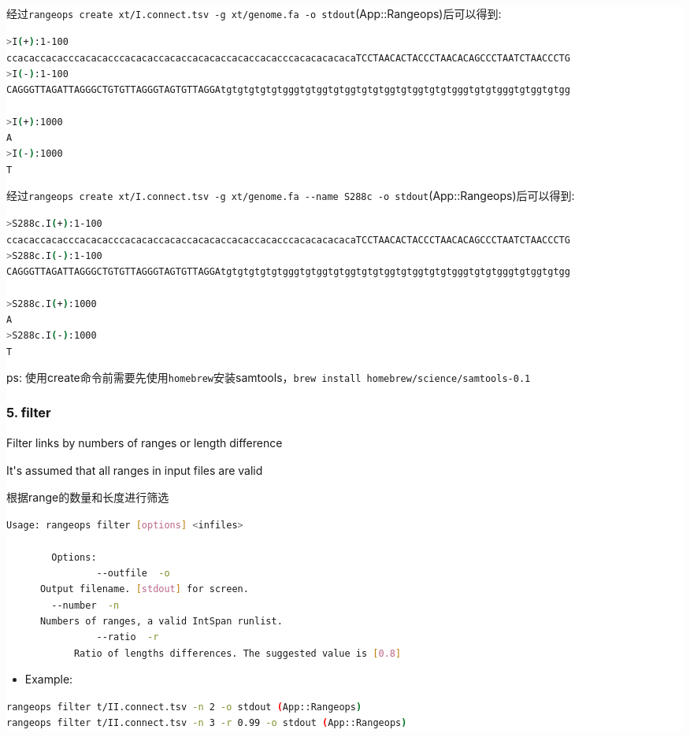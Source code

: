 经过`rangeops create xt/I.connect.tsv -g xt/genome.fa -o stdout`(App::Rangeops)后可以得到:

```bash
>I(+):1-100
ccacaccacacccacacacccacacaccacaccacacaccacaccacacccacacacacacaTCCTAACACTACCCTAACACAGCCCTAATCTAACCCTG
>I(-):1-100
CAGGGTTAGATTAGGGCTGTGTTAGGGTAGTGTTAGGAtgtgtgtgtgtgggtgtggtgtggtgtgtggtgtggtgtgtgggtgtgtgggtgtggtgtgg

>I(+):1000
A
>I(-):1000
T
```

经过`rangeops create xt/I.connect.tsv -g xt/genome.fa --name S288c -o stdout`(App::Rangeops)后可以得到:

```bash
>S288c.I(+):1-100
ccacaccacacccacacacccacacaccacaccacacaccacaccacacccacacacacacaTCCTAACACTACCCTAACACAGCCCTAATCTAACCCTG
>S288c.I(-):1-100
CAGGGTTAGATTAGGGCTGTGTTAGGGTAGTGTTAGGAtgtgtgtgtgtgggtgtggtgtggtgtgtggtgtggtgtgtgggtgtgtgggtgtggtgtgg

>S288c.I(+):1000
A
>S288c.I(-):1000
T
```

ps: 使用create命令前需要先使用`homebrew`安装samtools，`brew install homebrew/science/samtools-0.1`

### 5. filter

Filter links by numbers of ranges or length difference

It's assumed that all ranges in input files are valid

根据range的数量和长度进行筛选

```bash
Usage: rangeops filter [options] <infiles>

		Options:
				--outfile  -o
      Output filename. [stdout] for screen.
      	--number  -n     
      Numbers of ranges, a valid IntSpan runlist.
				--ratio  -r      
			Ratio of lengths differences. The suggested value is [0.8]
```

* Example:

```bash
rangeops filter t/II.connect.tsv -n 2 -o stdout (App::Rangeops)
rangeops filter t/II.connect.tsv -n 3 -r 0.99 -o stdout (App::Rangeops)
```
